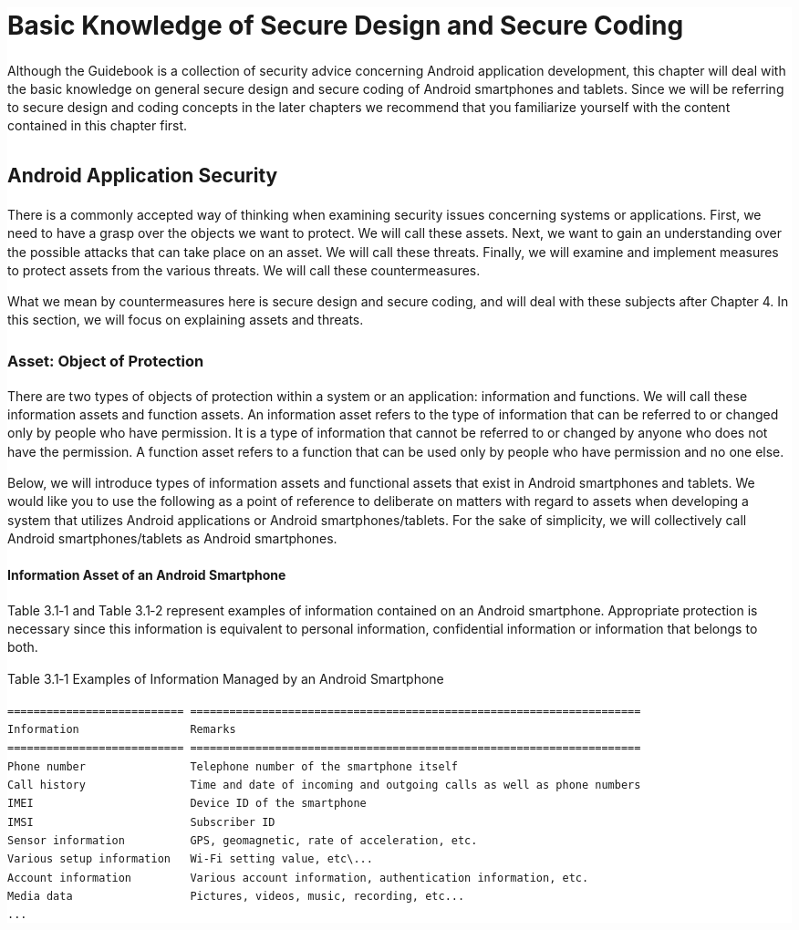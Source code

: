 Basic Knowledge of Secure Design and Secure Coding
==================================================

Although the Guidebook is a collection of security advice concerning
Android application development, this chapter will deal with the basic
knowledge on general secure design and secure coding of Android
smartphones and tablets. Since we will be referring to secure design
and coding concepts in the later chapters we recommend that you
familiarize yourself with the content contained in this chapter first.

Android Application Security
----------------------------

There is a commonly accepted way of thinking when examining security
issues concerning systems or applications. First, we need to have a
grasp over the objects we want to protect. We will call these assets.
Next, we want to gain an understanding over the possible attacks that
can take place on an asset. We will call these threats. Finally, we
will examine and implement measures to protect assets from the various
threats. We will call these countermeasures.

What we mean by countermeasures here is secure design and secure
coding, and will deal with these subjects after Chapter 4. In this
section, we will focus on explaining assets and threats.

### Asset: Object of Protection

There are two types of objects of protection within a system or an
application: information and functions. We will call these information
assets and function assets. An information asset refers to the type of
information that can be referred to or changed only by people who have
permission. It is a type of information that cannot be referred to or
changed by anyone who does not have the permission. A function asset
refers to a function that can be used only by people who have
permission and no one else.

Below, we will introduce types of information assets and functional
assets that exist in Android smartphones and tablets. We would like
you to use the following as a point of reference to deliberate on
matters with regard to assets when developing a system that utilizes
Android applications or Android smartphones/tablets. For the sake of
simplicity, we will collectively call Android smartphones/tablets as
Android smartphones.

#### Information Asset of an Android Smartphone

Table 3.1‑1 and Table 3.1‑2 represent examples of information
contained on an Android smartphone. Appropriate protection is
necessary since this information is equivalent to personal
information, confidential information or information that belongs to
both.

Table 3.1‑1 Examples of Information Managed by an Android Smartphone

```eval_rst
=========================== =====================================================================
Information                 Remarks
=========================== =====================================================================
Phone number                Telephone number of the smartphone itself
Call history                Time and date of incoming and outgoing calls as well as phone numbers
IMEI                        Device ID of the smartphone
IMSI                        Subscriber ID
Sensor information          GPS, geomagnetic, rate of acceleration, etc.
Various setup information   Wi-Fi setting value, etc\...
Account information         Various account information, authentication information, etc.
Media data                  Pictures, videos, music, recording, etc...
...                        
```